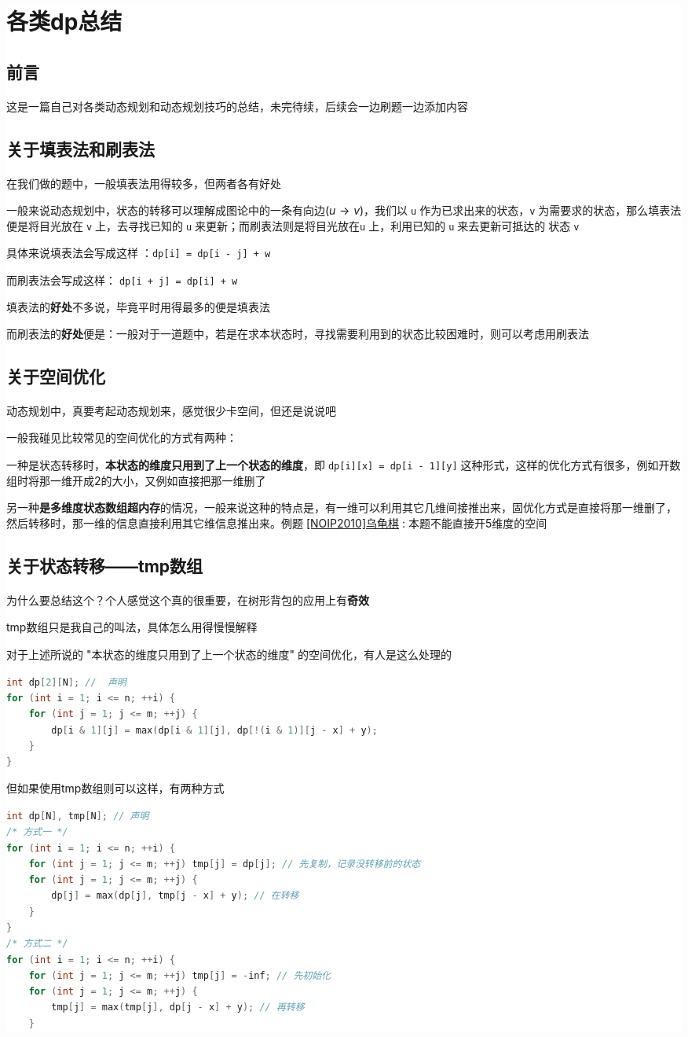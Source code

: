 # 各类dp总结


## 前言

这是一篇自己对各类动态规划和动态规划技巧的总结，未完待续，后续会一边刷题一边添加内容

## 关于填表法和刷表法

在我们做的题中，一般填表法用得较多，但两者各有好处

一般来说动态规划中，状态的转移可以理解成图论中的一条有向边($u \rightarrow v$)，我们以 `u` 作为已求出来的状态，`v` 为需要求的状态，那么填表法便是将目光放在 `v` 上，去寻找已知的 `u` 来更新；而刷表法则是将目光放在`u` 上，利用已知的 `u` 来去更新可抵达的 状态 `v`

具体来说填表法会写成这样 ：`dp[i] = dp[i - j] + w`

而刷表法会写成这样： `dp[i + j] = dp[i] + w`

填表法的**好处**不多说，毕竟平时用得最多的便是填表法

而刷表法的**好处**便是：一般对于一道题中，若是在求本状态时，寻找需要利用到的状态比较困难时，则可以考虑用刷表法

## 关于空间优化

动态规划中，真要考起动态规划来，感觉很少卡空间，但还是说说吧

一般我碰见比较常见的空间优化的方式有两种：

一种是状态转移时，**本状态的维度只用到了上一个状态的维度**，即 `dp[i][x] = dp[i - 1][y]` 这种形式，这样的优化方式有很多，例如开数组时将那一维开成2的大小，又例如直接把那一维删了

另一种**是多维度状态数组超内存**的情况，一般来说这种的特点是，有一维可以利用其它几维间接推出来，固优化方式是直接将那一维删了，然后转移时，那一维的信息直接利用其它维信息推出来。例题 [[NOIP2010]乌龟棋](https://ac.nowcoder.com/acm/contest/24213/1041) : 本题不能直接开5维度的空间

## 关于状态转移——tmp数组

为什么要总结这个？个人感觉这个真的很重要，在树形背包的应用上有**奇效**

tmp数组只是我自己的叫法，具体怎么用得慢慢解释

对于上述所说的 "本状态的维度只用到了上一个状态的维度" 的空间优化，有人是这么处理的

```cpp
int dp[2][N]; //  声明
for (int i = 1; i <= n; ++i) {
    for (int j = 1; j <= m; ++j) {
        dp[i & 1][j] = max(dp[i & 1][j], dp[!(i & 1)][j - x] + y);
    }
}
```

但如果使用tmp数组则可以这样，有两种方式

```cpp
int dp[N], tmp[N]; // 声明
/* 方式一 */
for (int i = 1; i <= n; ++i) {
    for (int j = 1; j <= m; ++j) tmp[j] = dp[j]; // 先复制，记录没转移前的状态
    for (int j = 1; j <= m; ++j) {
        dp[j] = max(dp[j], tmp[j - x] + y); // 在转移
    }
}
/* 方式二 */
for (int i = 1; i <= n; ++i) {
    for (int j = 1; j <= m; ++j) tmp[j] = -inf; // 先初始化
    for (int j = 1; j <= m; ++j) {
        tmp[j] = max(tmp[j], dp[j - x] + y); // 再转移
    }
```